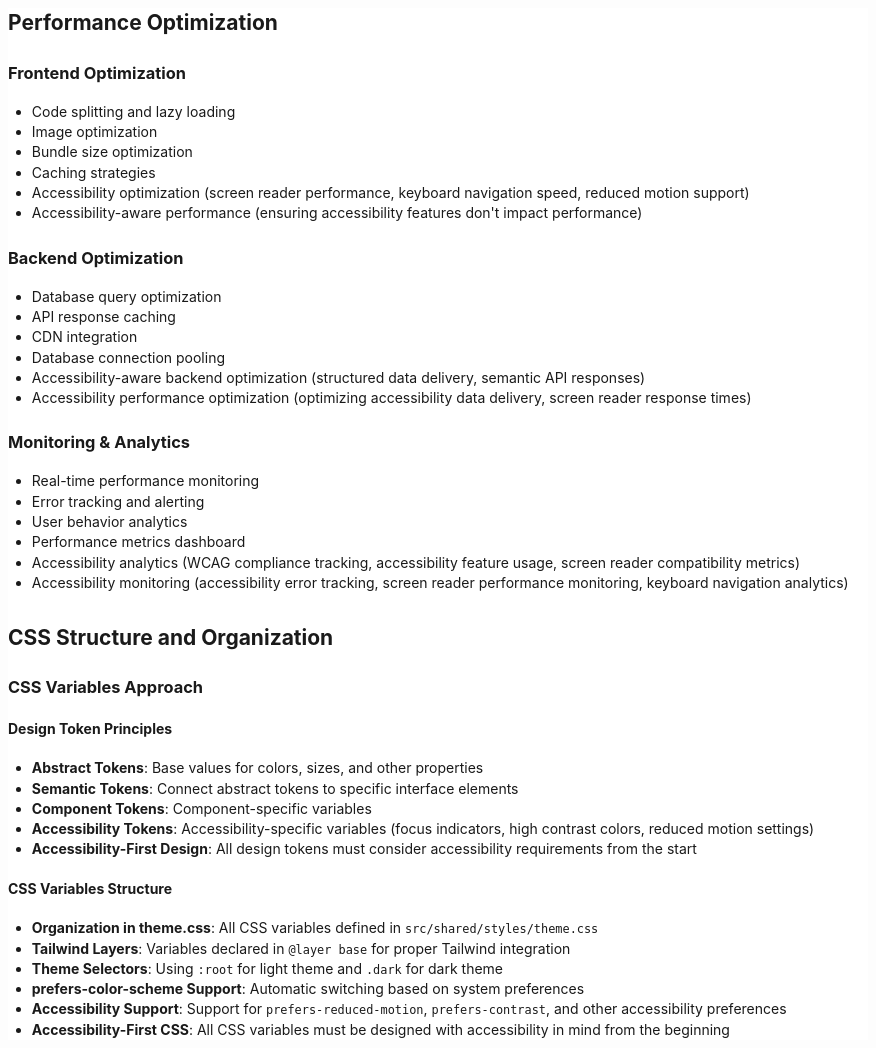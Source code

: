 ## Performance Optimization

### Frontend Optimization
- Code splitting and lazy loading
- Image optimization
- Bundle size optimization
- Caching strategies
- Accessibility optimization (screen reader performance, keyboard navigation speed, reduced motion support)
- Accessibility-aware performance (ensuring accessibility features don't impact performance)

### Backend Optimization
- Database query optimization
- API response caching
- CDN integration
- Database connection pooling
- Accessibility-aware backend optimization (structured data delivery, semantic API responses)
- Accessibility performance optimization (optimizing accessibility data delivery, screen reader response times)

### Monitoring & Analytics
- Real-time performance monitoring
- Error tracking and alerting
- User behavior analytics
- Performance metrics dashboard
- Accessibility analytics (WCAG compliance tracking, accessibility feature usage, screen reader compatibility metrics)
- Accessibility monitoring (accessibility error tracking, screen reader performance monitoring, keyboard navigation analytics)

## CSS Structure and Organization

### CSS Variables Approach

#### Design Token Principles
- **Abstract Tokens**: Base values for colors, sizes, and other properties
- **Semantic Tokens**: Connect abstract tokens to specific interface elements
- **Component Tokens**: Component-specific variables
- **Accessibility Tokens**: Accessibility-specific variables (focus indicators, high contrast colors, reduced motion settings)
- **Accessibility-First Design**: All design tokens must consider accessibility requirements from the start

#### CSS Variables Structure
- **Organization in theme.css**: All CSS variables defined in `src/shared/styles/theme.css`
- **Tailwind Layers**: Variables declared in `@layer base` for proper Tailwind integration
- **Theme Selectors**: Using `:root` for light theme and `.dark` for dark theme
- **prefers-color-scheme Support**: Automatic switching based on system preferences
- **Accessibility Support**: Support for `prefers-reduced-motion`, `prefers-contrast`, and other accessibility preferences
- **Accessibility-First CSS**: All CSS variables must be designed with accessibility in mind from the beginning
